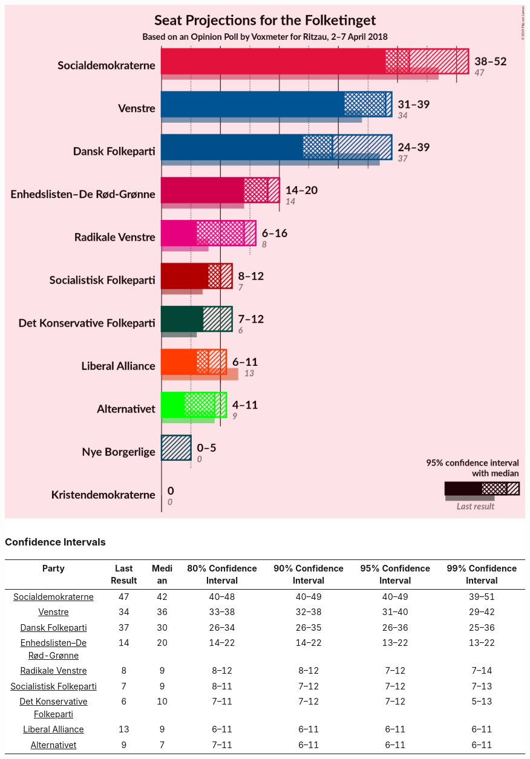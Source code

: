![Graph with seats not yet produced](2018-04-07-Voxmeter-seats.png "Seats")

### Confidence Intervals

| Party | Last Result | Median | 80% Confidence Interval | 90% Confidence Interval | 95% Confidence Interval | 99% Confidence Interval |
|:-----:|:-----------:|:------:|:-----------------------:|:-----------------------:|:-----------------------:|:-----------------------:|
| <a href="#socialdemokraterne">Socialdemokraterne</a> | 47 | 42 | 40–48 |40–49 |40–49 |39–51 |
| <a href="#venstre">Venstre</a> | 34 | 36 | 33–38 |32–38 |31–40 |29–42 |
| <a href="#dansk-folkeparti">Dansk Folkeparti</a> | 37 | 30 | 26–34 |26–35 |26–36 |25–36 |
| <a href="#enhedslisten–de-rød-grønne">Enhedslisten–De Rød-Grønne</a> | 14 | 20 | 14–22 |14–22 |13–22 |13–22 |
| <a href="#radikale-venstre">Radikale Venstre</a> | 8 | 9 | 8–12 |8–12 |7–12 |7–14 |
| <a href="#socialistisk-folkeparti">Socialistisk Folkeparti</a> | 7 | 9 | 8–11 |7–12 |7–12 |7–13 |
| <a href="#det-konservative-folkeparti">Det Konservative Folkeparti</a> | 6 | 10 | 7–11 |7–12 |7–12 |5–13 |
| <a href="#liberal-alliance">Liberal Alliance</a> | 13 | 9 | 6–11 |6–11 |6–11 |6–11 |
| <a href="#alternativet">Alternativet</a> | 9 | 7 | 7–11 |6–11 |6–11 |6–11 |
